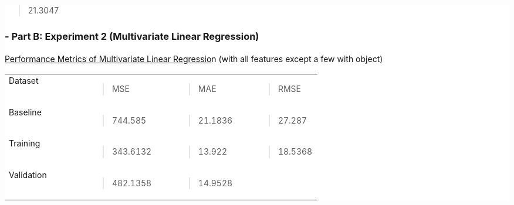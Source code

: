 <td><blockquote>
<p>21.3047</p>
</blockquote></td>
</tr>
</tbody>
</table>

### -   **Part B: Experiment 2 (Multivariate Linear Regression)**

<u>Performance Metrics of Multivariate Linear Regressio</u>n (with all
features except a few with object)

<table>
<colgroup>
<col style="width: 25%" />
<col style="width: 27%" />
<col style="width: 25%" />
<col style="width: 21%" />
</colgroup>
<tbody>
<tr>
<td>Dataset</td>
<td><blockquote>
<p>MSE</p>
</blockquote></td>
<td><blockquote>
<p>MAE</p>
</blockquote></td>
<td><blockquote>
<p>RMSE</p>
</blockquote></td>
</tr>
<tr>
<td>Baseline</td>
<td><blockquote>
<p>744.585</p>
</blockquote></td>
<td><blockquote>
<p>21.1836</p>
</blockquote></td>
<td><blockquote>
<p>27.287</p>
</blockquote></td>
</tr>
<tr>
<td>Training</td>
<td><blockquote>
<p>343.6132</p>
</blockquote></td>
<td><blockquote>
<p>13.922</p>
</blockquote></td>
<td><blockquote>
<p>18.5368</p>
</blockquote></td>
</tr>
<tr>
<td>Validation</td>
<td><blockquote>
<p>482.1358</p>
</blockquote></td>
<td><blockquote>
<p>14.9528</p>
